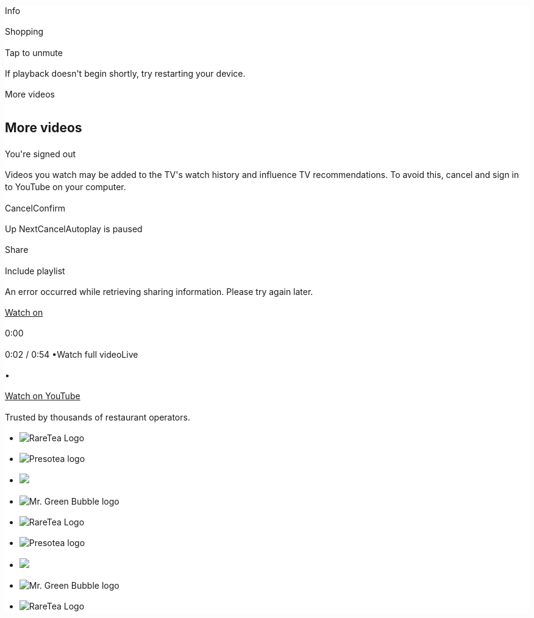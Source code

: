 Info

Shopping

Tap to unmute

If playback doesn't begin shortly, try restarting your device.

More videos

## More videos

You're signed out

Videos you watch may be added to the TV's watch history and influence TV recommendations. To avoid this, cancel and sign in to YouTube on your computer.

CancelConfirm

Up NextCancelAutoplay is paused

Share

Include playlist

An error occurred while retrieving sharing information. Please try again later.

[Watch on](https://www.youtube.com/watch?v=aiTxoEBGVkk&embeds_referring_euri=https%3A%2F%2Fwww.snackpass.co%2F)

0:00

0:02 / 0:54
•Watch full videoLive

•

[Watch on YouTube](https://www.youtube.com/watch?v=aiTxoEBGVkk "Watch on YouTube")

Trusted by thousands of restaurant operators.

- ![RareTea Logo](https://framerusercontent.com/images/gjsup0JpAwlhRwRX9lDkTINvoo.png?scale-down-to=512)

- ![Presotea logo](https://framerusercontent.com/images/3tnrHXZgoRwnjDtHCzAwMzgec.png)

- ![](https://framerusercontent.com/images/0BR0x668Oe9u5QuCkiqqjqp0EM.svg)

- ![Mr. Green Bubble logo](https://framerusercontent.com/images/GhkkTw3txF3TcRdfYjsnQqDJ7I.png?scale-down-to=1024)

- ![RareTea Logo](https://framerusercontent.com/images/gjsup0JpAwlhRwRX9lDkTINvoo.png?scale-down-to=512)

- ![Presotea logo](https://framerusercontent.com/images/3tnrHXZgoRwnjDtHCzAwMzgec.png)

- ![](https://framerusercontent.com/images/0BR0x668Oe9u5QuCkiqqjqp0EM.svg)

- ![Mr. Green Bubble logo](https://framerusercontent.com/images/GhkkTw3txF3TcRdfYjsnQqDJ7I.png?scale-down-to=1024)

- ![RareTea Logo](https://framerusercontent.com/images/gjsup0JpAwlhRwRX9lDkTINvoo.png?scale-down-to=512)
